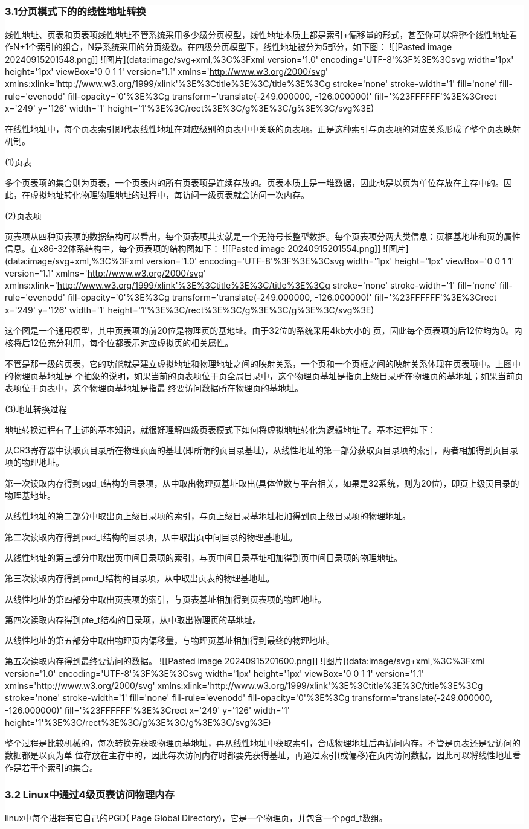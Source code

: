 ### 3.1分页模式下的的线性地址转换

线性地址、页表和页表项线性地址不管系统采用多少级分页模型，线性地址本质上都是索引+偏移量的形式，甚至你可以将整个线性地址看作N+1个索引的组合，N是系统采用的分页级数。在四级分页模型下，线性地址被分为5部分，如下图：
![[Pasted image 20240915201548.png]]
![图片](data:image/svg+xml,%3C%3Fxml version='1.0' encoding='UTF-8'%3F%3E%3Csvg width='1px' height='1px' viewBox='0 0 1 1' version='1.1' xmlns='http://www.w3.org/2000/svg' xmlns:xlink='http://www.w3.org/1999/xlink'%3E%3Ctitle%3E%3C/title%3E%3Cg stroke='none' stroke-width='1' fill='none' fill-rule='evenodd' fill-opacity='0'%3E%3Cg transform='translate(-249.000000, -126.000000)' fill='%23FFFFFF'%3E%3Crect x='249' y='126' width='1' height='1'%3E%3C/rect%3E%3C/g%3E%3C/g%3E%3C/svg%3E)

在线性地址中，每个页表索引即代表线性地址在对应级别的页表中中关联的页表项。正是这种索引与页表项的对应关系形成了整个页表映射机制。

(1)页表

多个页表项的集合则为页表，一个页表内的所有页表项是连续存放的。页表本质上是一堆数据，因此也是以页为单位存放在主存中的。因此，在虚拟地址转化物理物理地址的过程中，每访问一级页表就会访问一次内存。

(2)页表项

页表项从四种页表项的数据结构可以看出，每个页表项其实就是一个无符号长整型数据。每个页表项分两大类信息：页框基地址和页的属性信息。在x86-32体系结构中，每个页表项的结构图如下：
![[Pasted image 20240915201554.png]]
![图片](data:image/svg+xml,%3C%3Fxml version='1.0' encoding='UTF-8'%3F%3E%3Csvg width='1px' height='1px' viewBox='0 0 1 1' version='1.1' xmlns='http://www.w3.org/2000/svg' xmlns:xlink='http://www.w3.org/1999/xlink'%3E%3Ctitle%3E%3C/title%3E%3Cg stroke='none' stroke-width='1' fill='none' fill-rule='evenodd' fill-opacity='0'%3E%3Cg transform='translate(-249.000000, -126.000000)' fill='%23FFFFFF'%3E%3Crect x='249' y='126' width='1' height='1'%3E%3C/rect%3E%3C/g%3E%3C/g%3E%3C/svg%3E)

这个图是一个通用模型，其中页表项的前20位是物理页的基地址。由于32位的系统采用4kb大小的 页，因此每个页表项的后12位均为0。内核将后12位充分利用，每个位都表示对应虚拟页的相关属性。

不管是那一级的页表，它的功能就是建立虚拟地址和物理地址之间的映射关系，一个页和一个页框之间的映射关系体现在页表项中。上图中的物理页基地址是 个抽象的说明，如果当前的页表项位于页全局目录中，这个物理页基址是指页上级目录所在物理页的基地址；如果当前页表项位于页表中，这个物理页基地址是指最 终要访问数据所在物理页的基地址。

(3)地址转换过程

地址转换过程有了上述的基本知识，就很好理解四级页表模式下如何将虚拟地址转化为逻辑地址了。基本过程如下：

从CR3寄存器中读取页目录所在物理页面的基址(即所谓的页目录基址)，从线性地址的第一部分获取页目录项的索引，两者相加得到页目录项的物理地址。

第一次读取内存得到pgd_t结构的目录项，从中取出物理页基址取出(具体位数与平台相关，如果是32系统，则为20位)，即页上级页目录的物理基地址。

从线性地址的第二部分中取出页上级目录项的索引，与页上级目录基地址相加得到页上级目录项的物理地址。

第二次读取内存得到pud_t结构的目录项，从中取出页中间目录的物理基地址。

从线性地址的第三部分中取出页中间目录项的索引，与页中间目录基址相加得到页中间目录项的物理地址。

第三次读取内存得到pmd_t结构的目录项，从中取出页表的物理基地址。

从线性地址的第四部分中取出页表项的索引，与页表基址相加得到页表项的物理地址。

第四次读取内存得到pte_t结构的目录项，从中取出物理页的基地址。

从线性地址的第五部分中取出物理页内偏移量，与物理页基址相加得到最终的物理地址。

第五次读取内存得到最终要访问的数据。
![[Pasted image 20240915201600.png]]
![图片](data:image/svg+xml,%3C%3Fxml version='1.0' encoding='UTF-8'%3F%3E%3Csvg width='1px' height='1px' viewBox='0 0 1 1' version='1.1' xmlns='http://www.w3.org/2000/svg' xmlns:xlink='http://www.w3.org/1999/xlink'%3E%3Ctitle%3E%3C/title%3E%3Cg stroke='none' stroke-width='1' fill='none' fill-rule='evenodd' fill-opacity='0'%3E%3Cg transform='translate(-249.000000, -126.000000)' fill='%23FFFFFF'%3E%3Crect x='249' y='126' width='1' height='1'%3E%3C/rect%3E%3C/g%3E%3C/g%3E%3C/svg%3E)

整个过程是比较机械的，每次转换先获取物理页基地址，再从线性地址中获取索引，合成物理地址后再访问内存。不管是页表还是要访问的数据都是以页为单 位存放在主存中的，因此每次访问内存时都要先获得基址，再通过索引(或偏移)在页内访问数据，因此可以将线性地址看作是若干个索引的集合。

### 3.2 Linux中通过4级页表访问物理内存

linux中每个进程有它自己的PGD( Page Global Directory)，它是一个物理页，并包含一个pgd_t数组。
